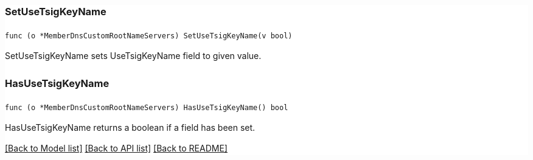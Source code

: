 ### SetUseTsigKeyName

`func (o *MemberDnsCustomRootNameServers) SetUseTsigKeyName(v bool)`

SetUseTsigKeyName sets UseTsigKeyName field to given value.

### HasUseTsigKeyName

`func (o *MemberDnsCustomRootNameServers) HasUseTsigKeyName() bool`

HasUseTsigKeyName returns a boolean if a field has been set.


[[Back to Model list]](../README.md#documentation-for-models) [[Back to API list]](../README.md#documentation-for-api-endpoints) [[Back to README]](../README.md)


